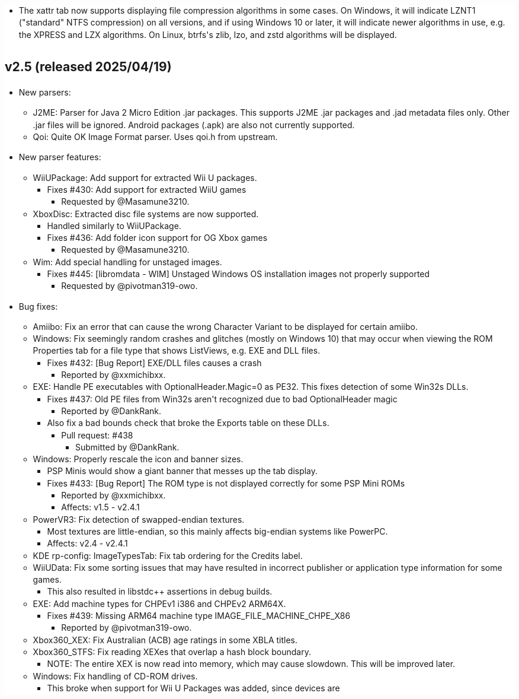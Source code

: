   * The xattr tab now supports displaying file compression algorithms in some
    cases. On Windows, it will indicate LZNT1 ("standard" NTFS compression) on
    all versions, and if using Windows 10 or later, it will indicate newer
    algorithms in use, e.g. the XPRESS and LZX algorithms. On Linux, btrfs's
    zlib, lzo, and zstd algorithms will be displayed.

## v2.5 (released 2025/04/19)

* New parsers:
  * J2ME: Parser for Java 2 Micro Edition .jar packages. This supports
    J2ME .jar packages and .jad metadata files only. Other .jar files
    will be ignored. Android packages (.apk) are also not currently
    supported.
  * Qoi: Quite OK Image Format parser. Uses qoi.h from upstream.

* New parser features:
  * WiiUPackage: Add support for extracted Wii U packages.
    * Fixes #430: Add support for extracted WiiU games
      * Requested by @Masamune3210.
  * XboxDisc: Extracted disc file systems are now supported.
    * Handled similarly to WiiUPackage.
    * Fixes #436: Add folder icon support for OG Xbox games
      * Requested by @Masamune3210.
  * Wim: Add special handling for unstaged images.
    * Fixes #445: [libromdata - WIM] Unstaged Windows OS installation images not properly supported
      * Requested by @pivotman319-owo.

* Bug fixes:
  * Amiibo: Fix an error that can cause the wrong Character Variant to be
    displayed for certain amiibo.
  * Windows: Fix seemingly random crashes and glitches (mostly on Windows 10)
    that may occur when viewing the ROM Properties tab for a file type that
    shows ListViews, e.g. EXE and DLL files.
    * Fixes #432: [Bug Report] EXE/DLL files causes a crash
      * Reported by @xxmichibxx.
  * EXE: Handle PE executables with OptionalHeader.Magic=0 as PE32.
    This fixes detection of some Win32s DLLs.
    * Fixes #437: Old PE files from Win32s aren't recognized due to bad OptionalHeader magic
      * Reported by @DankRank.
    * Also fix a bad bounds check that broke the Exports table on these DLLs.
      * Pull request: #438
        * Submitted by @DankRank.
  * Windows: Properly rescale the icon and banner sizes.
    * PSP Minis would show a giant banner that messes up the tab display.
    * Fixes #433: [Bug Report] The ROM type is not displayed correctly for some PSP Mini ROMs
      * Reported by @xxmichibxx.
      * Affects: v1.5 - v2.4.1
  * PowerVR3: Fix detection of swapped-endian textures.
    * Most textures are little-endian, so this mainly affects big-endian
      systems like PowerPC.
    * Affects: v2.4 - v2.4.1
  * KDE rp-config: ImageTypesTab: Fix tab ordering for the Credits label.
  * WiiUData: Fix some sorting issues that may have resulted in incorrect
    publisher or application type information for some games.
    * This also resulted in libstdc++ assertions in debug builds.
  * EXE: Add machine types for CHPEv1 i386 and CHPEv2 ARM64X.
    * Fixes #439: Missing ARM64 machine type IMAGE_FILE_MACHINE_CHPE_X86
      * Reported by @pivotman319-owo.
  * Xbox360_XEX: Fix Australian (ACB) age ratings in some XBLA titles.
  * Xbox360_STFS: Fix reading XEXes that overlap a hash block boundary.
    * NOTE: The entire XEX is now read into memory, which may cause slowdown.
      This will be improved later.
  * Windows: Fix handling of CD-ROM drives.
    * This broke when support for Wii U Packages was added, since devices are